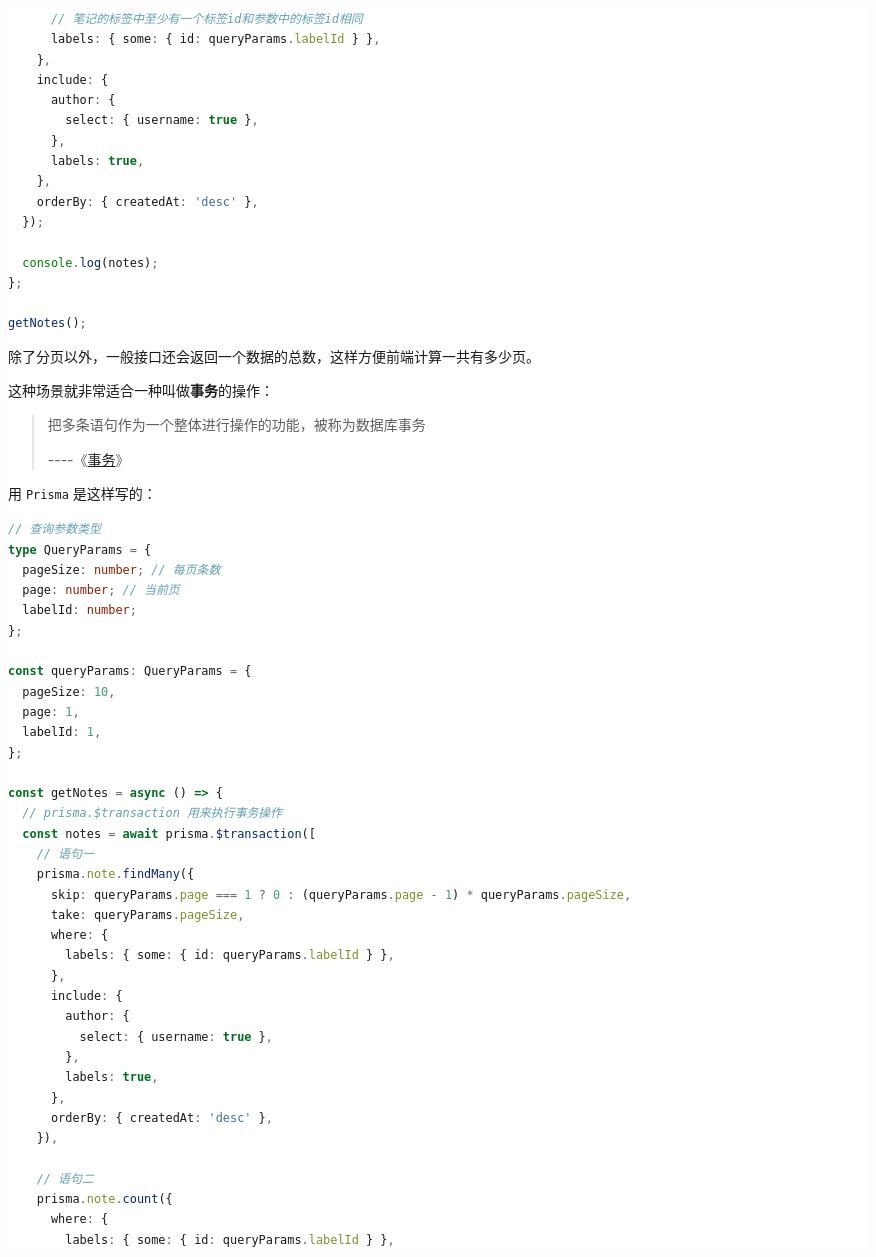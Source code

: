```ts
      // 笔记的标签中至少有一个标签id和参数中的标签id相同
      labels: { some: { id: queryParams.labelId } },
    },
    include: {
      author: {
        select: { username: true },
      },
      labels: true,
    },
    orderBy: { createdAt: 'desc' },
  });

  console.log(notes);
};

getNotes();
```

除了分页以外，一般接口还会返回一个数据的总数，这样方便前端计算一共有多少页。

这种场景就非常适合一种叫做**事务**的操作：

> 把多条语句作为一个整体进行操作的功能，被称为数据库事务
>
> ----《[事务](https://www.liaoxuefeng.com/wiki/1177760294764384/1179611198786848)》

用 `Prisma` 是这样写的：

```ts
// 查询参数类型
type QueryParams = {
  pageSize: number; // 每页条数
  page: number; // 当前页
  labelId: number;
};

const queryParams: QueryParams = {
  pageSize: 10,
  page: 1,
  labelId: 1,
};

const getNotes = async () => {
  // prisma.$transaction 用来执行事务操作
  const notes = await prisma.$transaction([
    // 语句一
    prisma.note.findMany({
      skip: queryParams.page === 1 ? 0 : (queryParams.page - 1) * queryParams.pageSize,
      take: queryParams.pageSize,
      where: {
        labels: { some: { id: queryParams.labelId } },
      },
      include: {
        author: {
          select: { username: true },
        },
        labels: true,
      },
      orderBy: { createdAt: 'desc' },
    }),

    // 语句二
    prisma.note.count({
      where: {
        labels: { some: { id: queryParams.labelId } },
```